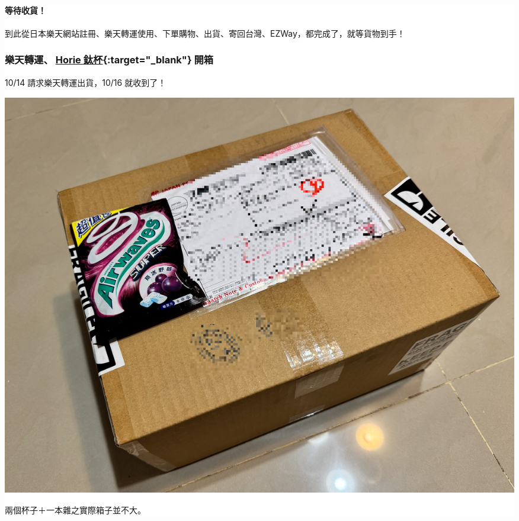 #### 等待收貨！

到此從日本樂天網站註冊、樂天轉運使用、下單購物、出貨、寄回台灣、EZWay，都完成了，就等貨物到手！
### 樂天轉運、 [Horie 鈦杯](https://a.r10.to/hkPx9m){:target="_blank"} 開箱

10/14 請求樂天轉運出貨，10/16 就收到了！


![](/assets/bea62c251f1b/1*LnzDj0-qp5JrhXe40RiewQ.png)


兩個杯子＋一本雜之實際箱子並不大。

